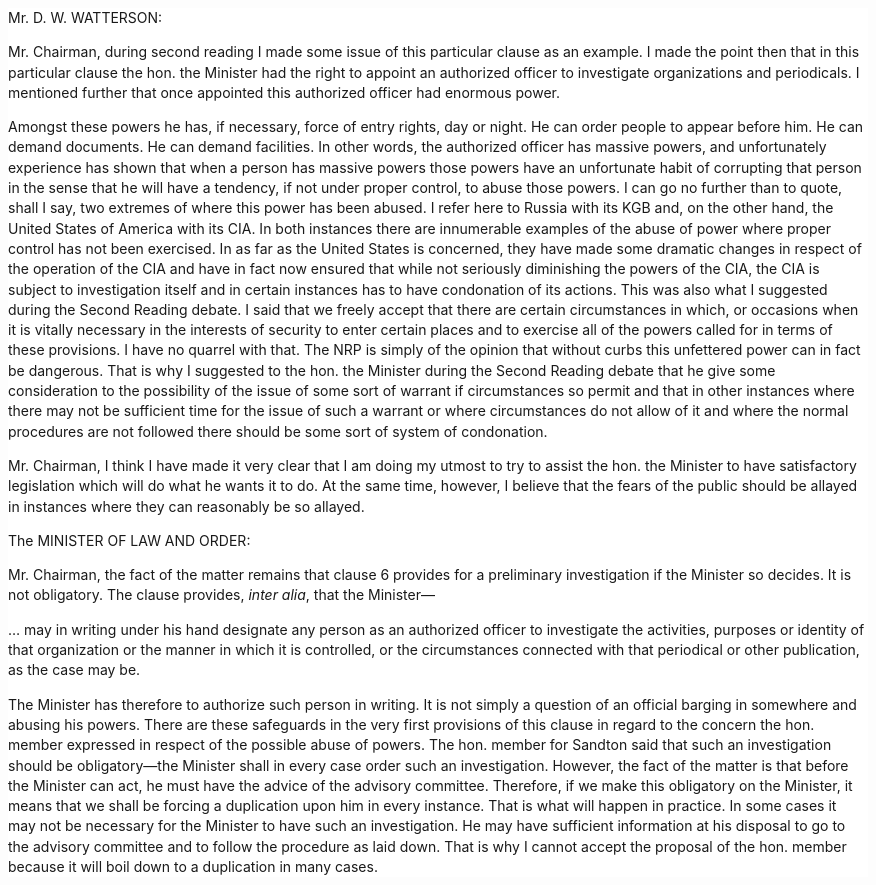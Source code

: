 </speech>

<speech by="#watterson">

<from>Mr. <person refersTo="hansard_za">D. W. WATTERSON</person>:</from>

<p>Mr. Chairman, during second reading I made some issue of this particular clause as an example. I made the point then that in this particular clause the hon. the Minister had the right to appoint an authorized officer to investigate organizations and periodicals. I mentioned further that once appointed this authorized officer had enormous power.</p>

<p>Amongst these powers he has, if necessary, force of entry rights, day or night. He can order people to appear before him. He can demand documents. He can demand facilities. In other words, the authorized officer has massive powers, and unfortunately experience has shown that when a person has massive powers those powers have an unfortunate habit of corrupting that person in the sense that he will have a tendency, if not under proper control, to abuse those powers. I can go no further than to quote, shall I say, two extremes of where this power has been abused. I refer here to Russia with its KGB and, on the other hand, the United States of America with its CIA. In both instances there are innumerable examples of the abuse of power where proper control has not been exercised. In as far as the United States is concerned, they have made some dramatic changes in respect of the operation of the CIA and have in fact now ensured that while not seriously diminishing the powers of the CIA, the CIA is subject to investigation itself and in certain instances has to have condonation of its actions. This was also what I suggested during the Second <span class="col_7263-7264" refersTo="page_0444"/>Reading debate. I said that we freely accept that there are certain circumstances in which, or occasions when it is vitally necessary in the interests of security to enter certain places and to exercise all of the powers called for in terms of these provisions. I have no quarrel with that. The NRP is simply of the opinion that without curbs this unfettered power can in fact be dangerous. That is why I suggested to the hon. the Minister during the Second Reading debate that he give some consideration to the possibility of the issue of some sort of warrant if circumstances so permit and that in other instances where there may not be sufficient time for the issue of such a warrant or where circumstances do not allow of it and where the normal procedures are not followed there should be some sort of system of condonation.</p>

<p>Mr. Chairman, I think I have made it very clear that I am doing my utmost to try to assist the hon. the Minister to have satisfactory legislation which will do what he wants it to do. At the same time, however, I believe that the fears of the public should be allayed in instances where they can reasonably be so allayed.</p>

</speech>

<speech by="#minister_of_law_and_order">

<from>The <person refersTo="hansard_za">MINISTER OF LAW AND ORDER</person>:</from>

<p>Mr. Chairman, the fact of the matter remains that clause 6 provides for a preliminary investigation if the Minister so decides. It is not obligatory. The clause provides, <i>inter alia</i>, that the Minister&#x2014;</p>

<block name="quote">&#x2026; may in writing under his hand designate any person as an authorized officer to investigate the activities, purposes or identity of that organization or the manner in which it is controlled, or the circumstances connected with that periodical or other publication, as the case may be.</block>

<p>The Minister has therefore to authorize such person in writing. It is not simply a question of an official barging in somewhere and abusing his powers. There are these safeguards in the very first provisions of this clause in regard to the concern the hon. member expressed in respect of the possible abuse of powers. The hon. member for Sandton said that such an investigation should be obligatory&#x2014;the Minister shall in every case order such an investigation. However, the fact of the matter is that before the Minister can act, he must have the advice of the advisory committee. Therefore, if we make this obligatory on the Minister, it means that we shall be forcing a duplication upon him in every instance. That is what will happen in practice. In some cases it may not be necessary for the Minister to have such an investigation. He may have sufficient information at his disposal to go to the advisory committee and to follow the procedure as laid down. That is why I cannot accept the proposal of the hon. member because it will boil down to a duplication in many cases.</p>
